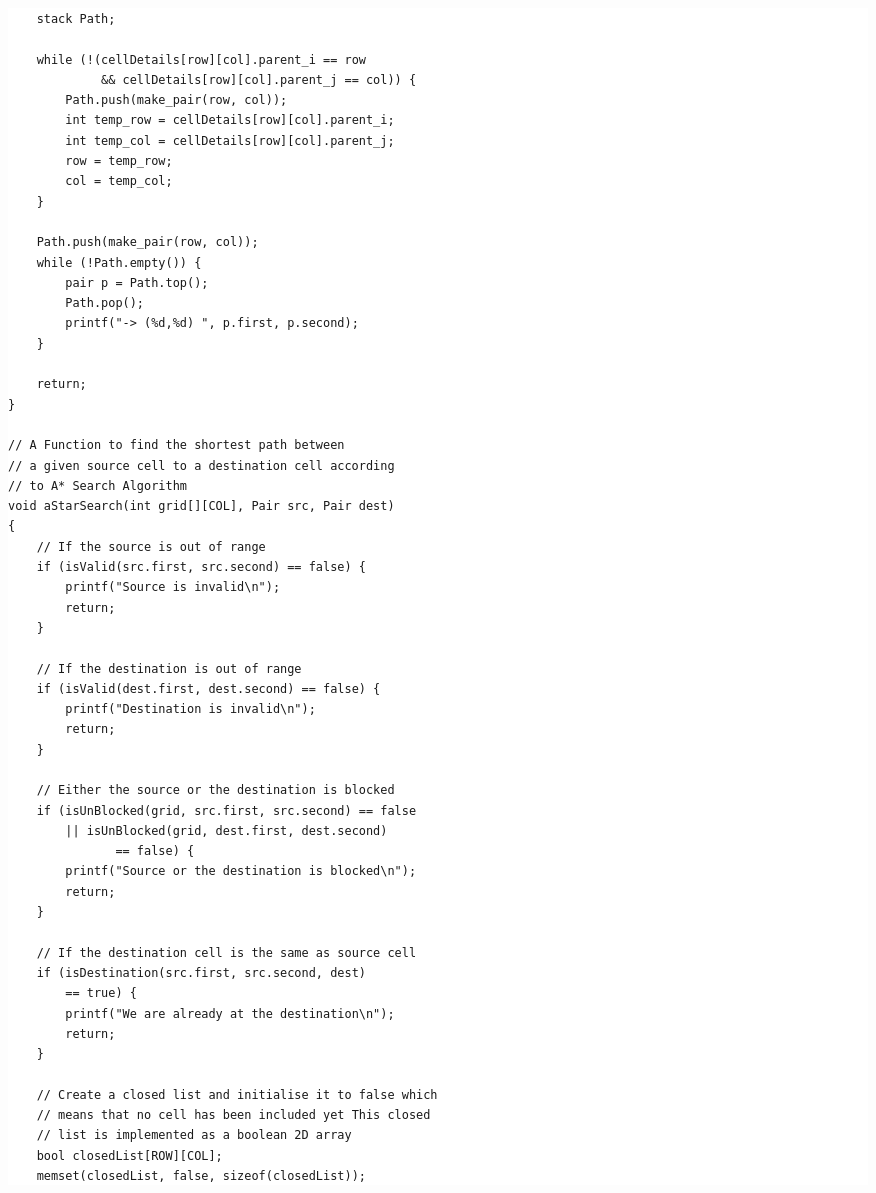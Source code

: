         stack Path;
    
        while (!(cellDetails[row][col].parent_i == row
                 && cellDetails[row][col].parent_j == col)) {
            Path.push(make_pair(row, col));
            int temp_row = cellDetails[row][col].parent_i;
            int temp_col = cellDetails[row][col].parent_j;
            row = temp_row;
            col = temp_col;
        }
    
        Path.push(make_pair(row, col));
        while (!Path.empty()) {
            pair p = Path.top();
            Path.pop();
            printf("-> (%d,%d) ", p.first, p.second);
        }
    
        return;
    }
    
    // A Function to find the shortest path between
    // a given source cell to a destination cell according
    // to A* Search Algorithm
    void aStarSearch(int grid[][COL], Pair src, Pair dest)
    {
        // If the source is out of range
        if (isValid(src.first, src.second) == false) {
            printf("Source is invalid\n");
            return;
        }
    
        // If the destination is out of range
        if (isValid(dest.first, dest.second) == false) {
            printf("Destination is invalid\n");
            return;
        }
    
        // Either the source or the destination is blocked
        if (isUnBlocked(grid, src.first, src.second) == false
            || isUnBlocked(grid, dest.first, dest.second)
                   == false) {
            printf("Source or the destination is blocked\n");
            return;
        }
    
        // If the destination cell is the same as source cell
        if (isDestination(src.first, src.second, dest)
            == true) {
            printf("We are already at the destination\n");
            return;
        }
    
        // Create a closed list and initialise it to false which
        // means that no cell has been included yet This closed
        // list is implemented as a boolean 2D array
        bool closedList[ROW][COL];
        memset(closedList, false, sizeof(closedList));
    